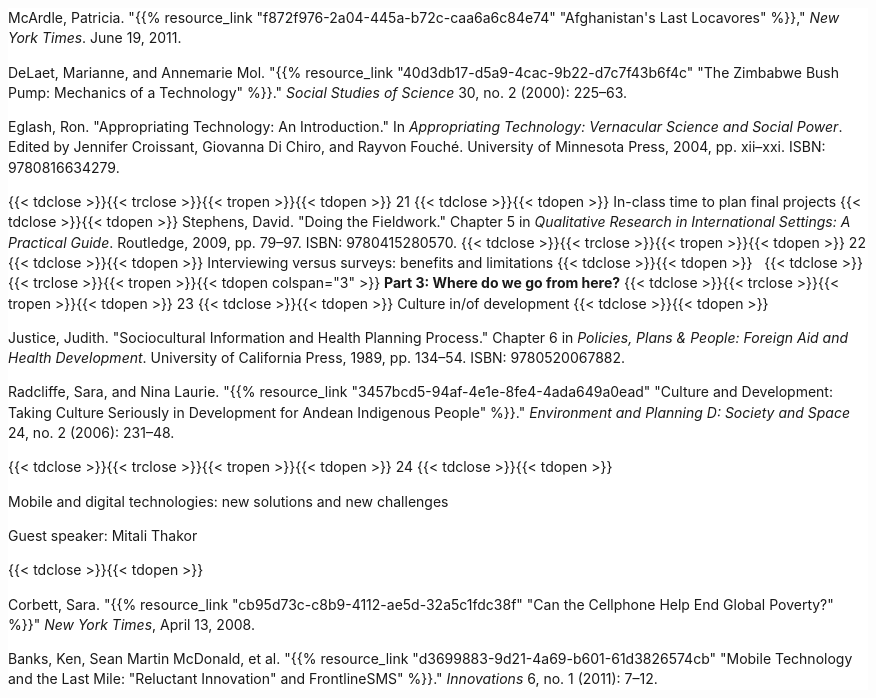 McArdle, Patricia. "{{% resource_link "f872f976-2a04-445a-b72c-caa6a6c84e74" "Afghanistan's Last Locavores" %}}," *New York Times*. June 19, 2011.

DeLaet, Marianne, and Annemarie Mol. "{{% resource_link "40d3db17-d5a9-4cac-9b22-d7c7f43b6f4c" "The Zimbabwe Bush Pump: Mechanics of a Technology" %}}." *Social Studies of Science* 30, no. 2 (2000): 225–63.

Eglash, Ron. "Appropriating Technology: An Introduction." In *Appropriating Technology: Vernacular Science and Social Power*. Edited by Jennifer Croissant, Giovanna Di Chiro, and Rayvon Fouché. University of Minnesota Press, 2004, pp. xii–xxi. ISBN: 9780816634279.

{{< tdclose >}}{{< trclose >}}{{< tropen >}}{{< tdopen >}}
21
{{< tdclose >}}{{< tdopen >}}
In-class time to plan final projects
{{< tdclose >}}{{< tdopen >}}
Stephens, David. "Doing the Fieldwork." Chapter 5 in *Qualitative Research in International Settings: A Practical Guide*. Routledge, 2009, pp. 79–97. ISBN: 9780415280570.
{{< tdclose >}}{{< trclose >}}{{< tropen >}}{{< tdopen >}}
22
{{< tdclose >}}{{< tdopen >}}
Interviewing versus surveys: benefits and limitations
{{< tdclose >}}{{< tdopen >}}
 
{{< tdclose >}}{{< trclose >}}{{< tropen >}}{{< tdopen colspan="3" >}}
**Part 3: Where do we go from here?**
{{< tdclose >}}{{< trclose >}}{{< tropen >}}{{< tdopen >}}
23
{{< tdclose >}}{{< tdopen >}}
Culture in/of development
{{< tdclose >}}{{< tdopen >}}

Justice, Judith. "Sociocultural Information and Health Planning Process." Chapter 6 in *Policies, Plans & People: Foreign Aid and Health Development*. University of California Press, 1989, pp. 134–54. ISBN: 9780520067882.

Radcliffe, Sara, and Nina Laurie. "{{% resource_link "3457bcd5-94af-4e1e-8fe4-4ada649a0ead" "Culture and Development: Taking Culture Seriously in Development for Andean Indigenous People" %}}." *Environment and Planning D: Society and Space* 24, no. 2 (2006): 231–48.

{{< tdclose >}}{{< trclose >}}{{< tropen >}}{{< tdopen >}}
24
{{< tdclose >}}{{< tdopen >}}

Mobile and digital technologies: new solutions and new challenges

Guest speaker: Mitali Thakor

{{< tdclose >}}{{< tdopen >}}

Corbett, Sara. "{{% resource_link "cb95d73c-c8b9-4112-ae5d-32a5c1fdc38f" "Can the Cellphone Help End Global Poverty?" %}}" *New York Times*, April 13, 2008.

Banks, Ken, Sean Martin McDonald, et al. "{{% resource_link "d3699883-9d21-4a69-b601-61d3826574cb" "Mobile Technology and the Last Mile: \"Reluctant Innovation\" and FrontlineSMS" %}}." *Innovations* 6, no. 1 (2011): 7–12.
